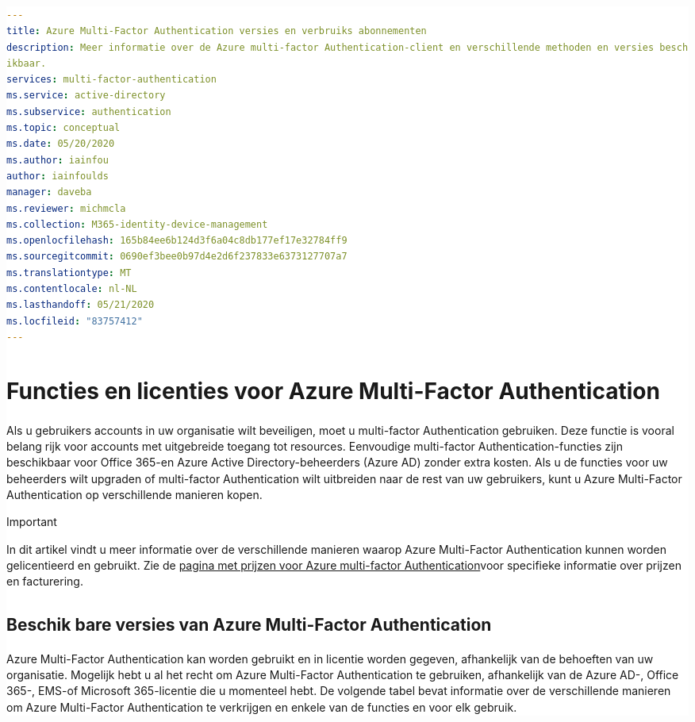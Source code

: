 ```yaml
---
title: Azure Multi-Factor Authentication versies en verbruiks abonnementen
description: Meer informatie over de Azure multi-factor Authentication-client en verschillende methoden en versies beschikbaar.
services: multi-factor-authentication
ms.service: active-directory
ms.subservice: authentication
ms.topic: conceptual
ms.date: 05/20/2020
ms.author: iainfou
author: iainfoulds
manager: daveba
ms.reviewer: michmcla
ms.collection: M365-identity-device-management
ms.openlocfilehash: 165b84ee6b124d3f6a04c8db177ef17e32784ff9
ms.sourcegitcommit: 0690ef3bee0b97d4e2d6f237833e6373127707a7
ms.translationtype: MT
ms.contentlocale: nl-NL
ms.lasthandoff: 05/21/2020
ms.locfileid: "83757412"
---
```

# <a name="features-and-licenses-for-azure-multi-factor-authentication"></a>Functies en licenties voor Azure Multi-Factor Authentication

Als u gebruikers accounts in uw organisatie wilt beveiligen, moet u multi-factor Authentication gebruiken. Deze functie is vooral belang rijk voor accounts met uitgebreide toegang tot resources. Eenvoudige multi-factor Authentication-functies zijn beschikbaar voor Office 365-en Azure Active Directory-beheerders (Azure AD) zonder extra kosten. Als u de functies voor uw beheerders wilt upgraden of multi-factor Authentication wilt uitbreiden naar de rest van uw gebruikers, kunt u Azure Multi-Factor Authentication op verschillende manieren kopen.

> [!IMPORTANT]
> In dit artikel vindt u meer informatie over de verschillende manieren waarop Azure Multi-Factor Authentication kunnen worden gelicentieerd en gebruikt. Zie de [pagina met prijzen voor Azure multi-factor Authentication](https://azure.microsoft.com/pricing/details/multi-factor-authentication/)voor specifieke informatie over prijzen en facturering.

## <a name="available-versions-of-azure-multi-factor-authentication"></a>Beschik bare versies van Azure Multi-Factor Authentication

Azure Multi-Factor Authentication kan worden gebruikt en in licentie worden gegeven, afhankelijk van de behoeften van uw organisatie. Mogelijk hebt u al het recht om Azure Multi-Factor Authentication te gebruiken, afhankelijk van de Azure AD-, Office 365-, EMS-of Microsoft 365-licentie die u momenteel hebt. De volgende tabel bevat informatie over de verschillende manieren om Azure Multi-Factor Authentication te verkrijgen en enkele van de functies en voor elk gebruik.
